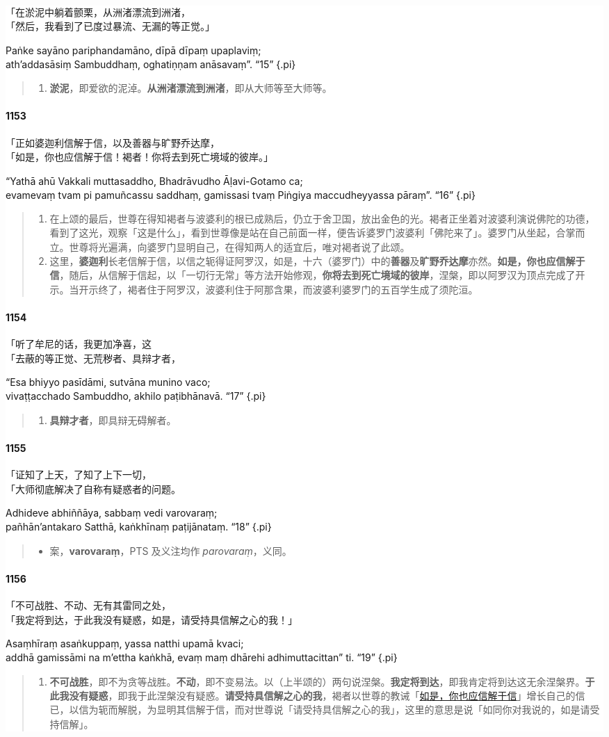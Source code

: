 「在淤泥中躺着颤栗，从洲渚漂流到洲渚，  
「然后，我看到了已度过暴流、无漏的等正觉。」

Paṅke sayāno pariphandamāno, dīpā dīpaṃ upaplaviṃ;  
ath’addasāsiṃ Sambuddhaṃ, oghatiṇṇam anāsavaṃ”. <q>15</q>
{.pi}

> 1. **淤泥**，即爱欲的泥淖。**从洲渚漂流到洲渚**，即从大师等至大师等。

#### 1153

「正如婆迦利信解于信，以及善器与旷野乔达摩，  
「如是，你也应信解于信！褐者！你将去到死亡境域的彼岸。」

“Yathā ahū Vakkali muttasaddho, Bhadrāvudho Āḷavi-Gotamo ca;  
evamevaṃ tvam pi pamuñcassu saddhaṃ, gamissasi tvaṃ Piṅgiya maccudheyyassa pāraṃ”. <q>16</q>
{.pi}

> 1. 在上颂的最后，世尊在得知褐者与波婆利的根已成熟后，仍立于舍卫国，放出金色的光。褐者正坐着对波婆利演说佛陀的功德，看到了这光，观察「这是什么」，看到世尊像是站在自己前面一样，便告诉婆罗门波婆利「佛陀来了」。婆罗门从坐起，合掌而立。世尊将光遍满，向婆罗门显明自己，在得知两人的适宜后，唯对褐者说了此颂。
> 1. 这里，**婆迦利**长老信解于信，以信之轭得证阿罗汉，如是，十六（婆罗门）中的**善器**及**旷野乔达摩**亦然。**如是，你也应信解于信**，随后，从信解于信起，以「一切行无常」等方法开始修观，**你将去到死亡境域的彼岸**，涅槃，即以阿罗汉为顶点完成了开示。当开示终了，褐者住于阿罗汉，波婆利住于阿那含果，而波婆利婆罗门的五百学生成了须陀洹。

#### 1154

「听了牟尼的话，我更加净喜，这  
「去蔽的等正觉、无荒秽者、具辩才者，

“Esa bhiyyo pasīdāmi, sutvāna munino vaco;  
vivaṭṭacchado Sambuddho, akhilo paṭibhānavā. <q>17</q>
{.pi}

> 1. **具辩才者**，即具辩无碍解者。

#### 1155

「证知了上天，了知了上下一切，  
「大师彻底解决了自称有疑惑者的问题。

Adhideve abhiññāya, sabbaṃ vedi varovaraṃ;  
pañhān’antakaro Satthā, kaṅkhīnaṃ paṭijānataṃ. <q>18</q>
{.pi}

> - 案，**varovaraṃ**，PTS 及义注均作 *parovaraṃ*，义同。

#### 1156

「不可战胜、不动、无有其雷同之处，  
「我定将到达，于此我没有疑惑，如是，请受持具信解之心的我！」

Asaṃhīraṃ asaṅkuppaṃ, yassa natthi upamā kvaci;  
addhā gamissāmi na m’ettha kaṅkhā, evaṃ maṃ dhārehi adhimuttacittan” ti. <q>19</q>
{.pi}

> 1. **不可战胜**，即不为贪等战胜。**不动**，即不变易法。以（上半颂的）两句说涅槃。**我定将到达**，即我肯定将到达这无余涅槃界。**于此我没有疑惑**，即我于此涅槃没有疑惑。**请受持具信解之心的我**，褐者以世尊的教诫「[如是，你也应信解于信](#1153)」增长自己的信已，以信为轭而解脱，为显明其信解于信，而对世尊说「请受持具信解之心的我」，这里的意思是说「如同你对我说的，如是请受持信解」。
